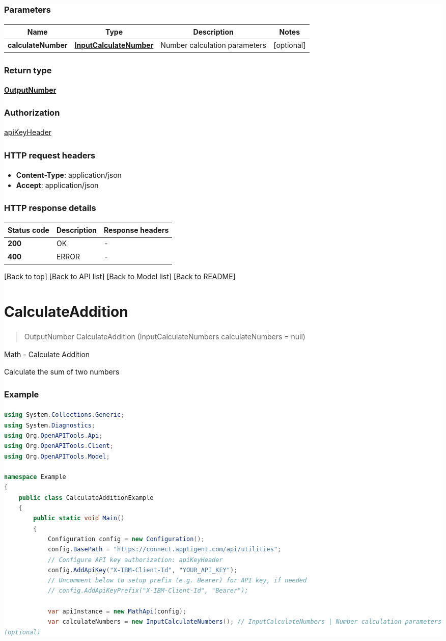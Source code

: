 ### Parameters

Name | Type | Description  | Notes
------------- | ------------- | ------------- | -------------
 **calculateNumber** | [**InputCalculateNumber**](InputCalculateNumber.md)| Number calculation parameters | [optional] 

### Return type

[**OutputNumber**](OutputNumber.md)

### Authorization

[apiKeyHeader](../README.md#apiKeyHeader)

### HTTP request headers

 - **Content-Type**: application/json
 - **Accept**: application/json

### HTTP response details
| Status code | Description | Response headers |
|-------------|-------------|------------------|
| **200** | OK |  -  |
| **400** | ERROR |  -  |

[[Back to top]](#) [[Back to API list]](../README.md#documentation-for-api-endpoints) [[Back to Model list]](../README.md#documentation-for-models) [[Back to README]](../README.md)

<a name="calculateaddition"></a>
# **CalculateAddition**
> OutputNumber CalculateAddition (InputCalculateNumbers calculateNumbers = null)

Math - Calculate Addition

Calculate the sum of two numbers

### Example
```csharp
using System.Collections.Generic;
using System.Diagnostics;
using Org.OpenAPITools.Api;
using Org.OpenAPITools.Client;
using Org.OpenAPITools.Model;

namespace Example
{
    public class CalculateAdditionExample
    {
        public static void Main()
        {
            Configuration config = new Configuration();
            config.BasePath = "https://connect.apptigent.com/api/utilities";
            // Configure API key authorization: apiKeyHeader
            config.AddApiKey("X-IBM-Client-Id", "YOUR_API_KEY");
            // Uncomment below to setup prefix (e.g. Bearer) for API key, if needed
            // config.AddApiKeyPrefix("X-IBM-Client-Id", "Bearer");

            var apiInstance = new MathApi(config);
            var calculateNumbers = new InputCalculateNumbers(); // InputCalculateNumbers | Number calculation parameters (optional) 

```
